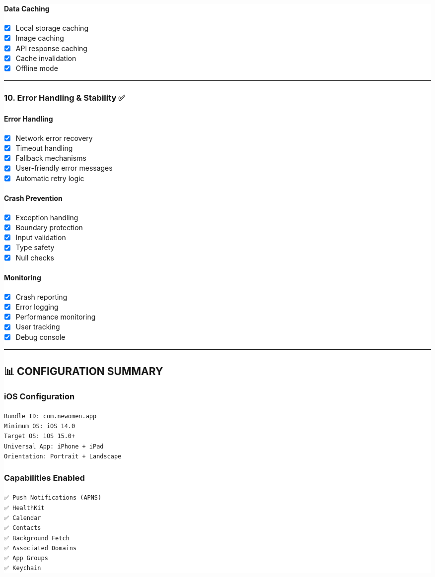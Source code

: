 #### **Data Caching**
- [x] Local storage caching
- [x] Image caching
- [x] API response caching
- [x] Cache invalidation
- [x] Offline mode

---

### **10. Error Handling & Stability** ✅

#### **Error Handling**
- [x] Network error recovery
- [x] Timeout handling
- [x] Fallback mechanisms
- [x] User-friendly error messages
- [x] Automatic retry logic

#### **Crash Prevention**
- [x] Exception handling
- [x] Boundary protection
- [x] Input validation
- [x] Type safety
- [x] Null checks

#### **Monitoring**
- [x] Crash reporting
- [x] Error logging
- [x] Performance monitoring
- [x] User tracking
- [x] Debug console

---

## 📊 **CONFIGURATION SUMMARY**

### **iOS Configuration**
```
Bundle ID: com.newomen.app
Minimum OS: iOS 14.0
Target OS: iOS 15.0+
Universal App: iPhone + iPad
Orientation: Portrait + Landscape
```

### **Capabilities Enabled**
```
✅ Push Notifications (APNS)
✅ HealthKit
✅ Calendar
✅ Contacts
✅ Background Fetch
✅ Associated Domains
✅ App Groups
✅ Keychain
```
